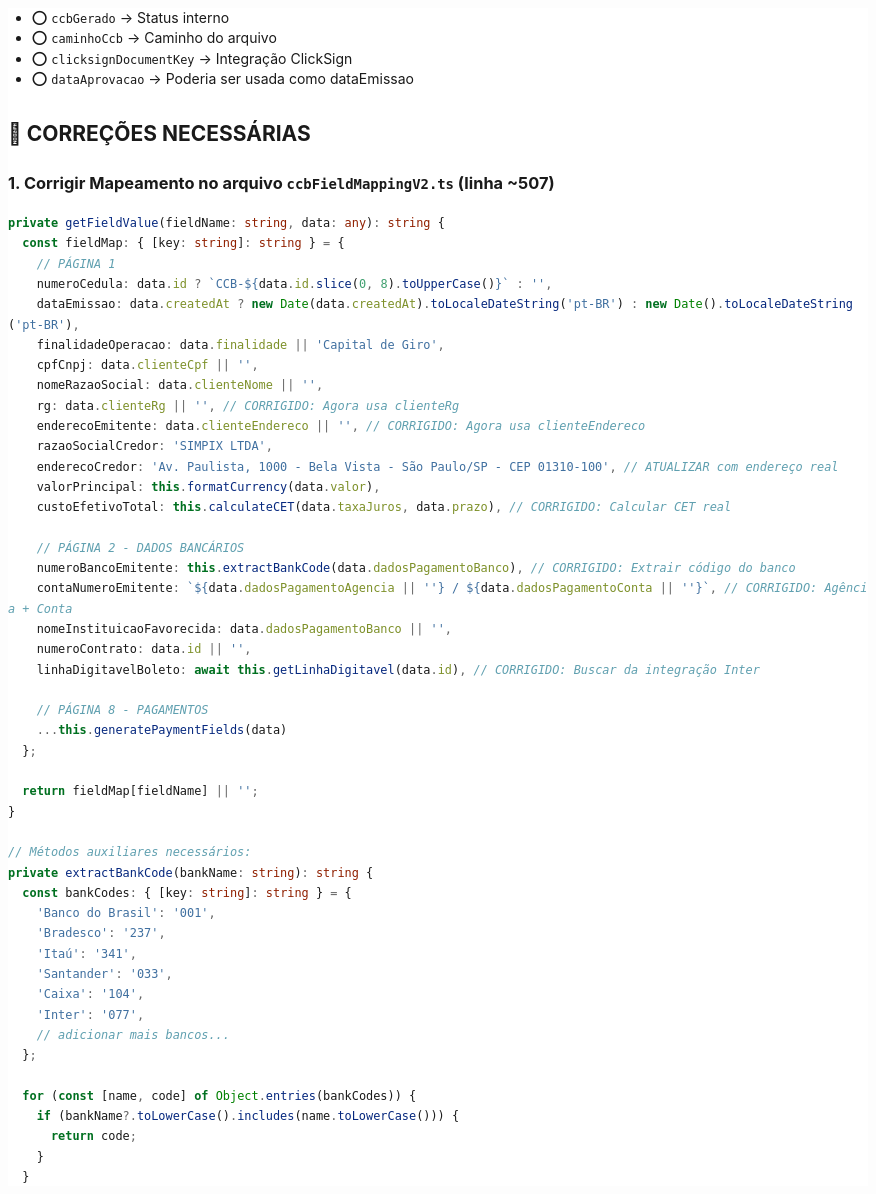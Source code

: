 - ⭕ `ccbGerado` → Status interno
- ⭕ `caminhoCcb` → Caminho do arquivo
- ⭕ `clicksignDocumentKey` → Integração ClickSign
- ⭕ `dataAprovacao` → Poderia ser usada como dataEmissao

## 🔧 CORREÇÕES NECESSÁRIAS

### 1. Corrigir Mapeamento no arquivo `ccbFieldMappingV2.ts` (linha ~507)

```typescript
private getFieldValue(fieldName: string, data: any): string {
  const fieldMap: { [key: string]: string } = {
    // PÁGINA 1
    numeroCedula: data.id ? `CCB-${data.id.slice(0, 8).toUpperCase()}` : '',
    dataEmissao: data.createdAt ? new Date(data.createdAt).toLocaleDateString('pt-BR') : new Date().toLocaleDateString('pt-BR'),
    finalidadeOperacao: data.finalidade || 'Capital de Giro',
    cpfCnpj: data.clienteCpf || '',
    nomeRazaoSocial: data.clienteNome || '',
    rg: data.clienteRg || '', // CORRIGIDO: Agora usa clienteRg
    enderecoEmitente: data.clienteEndereco || '', // CORRIGIDO: Agora usa clienteEndereco
    razaoSocialCredor: 'SIMPIX LTDA',
    enderecoCredor: 'Av. Paulista, 1000 - Bela Vista - São Paulo/SP - CEP 01310-100', // ATUALIZAR com endereço real
    valorPrincipal: this.formatCurrency(data.valor),
    custoEfetivoTotal: this.calculateCET(data.taxaJuros, data.prazo), // CORRIGIDO: Calcular CET real

    // PÁGINA 2 - DADOS BANCÁRIOS
    numeroBancoEmitente: this.extractBankCode(data.dadosPagamentoBanco), // CORRIGIDO: Extrair código do banco
    contaNumeroEmitente: `${data.dadosPagamentoAgencia || ''} / ${data.dadosPagamentoConta || ''}`, // CORRIGIDO: Agência + Conta
    nomeInstituicaoFavorecida: data.dadosPagamentoBanco || '',
    numeroContrato: data.id || '',
    linhaDigitavelBoleto: await this.getLinhaDigitavel(data.id), // CORRIGIDO: Buscar da integração Inter

    // PÁGINA 8 - PAGAMENTOS
    ...this.generatePaymentFields(data)
  };

  return fieldMap[fieldName] || '';
}

// Métodos auxiliares necessários:
private extractBankCode(bankName: string): string {
  const bankCodes: { [key: string]: string } = {
    'Banco do Brasil': '001',
    'Bradesco': '237',
    'Itaú': '341',
    'Santander': '033',
    'Caixa': '104',
    'Inter': '077',
    // adicionar mais bancos...
  };

  for (const [name, code] of Object.entries(bankCodes)) {
    if (bankName?.toLowerCase().includes(name.toLowerCase())) {
      return code;
    }
  }
```
